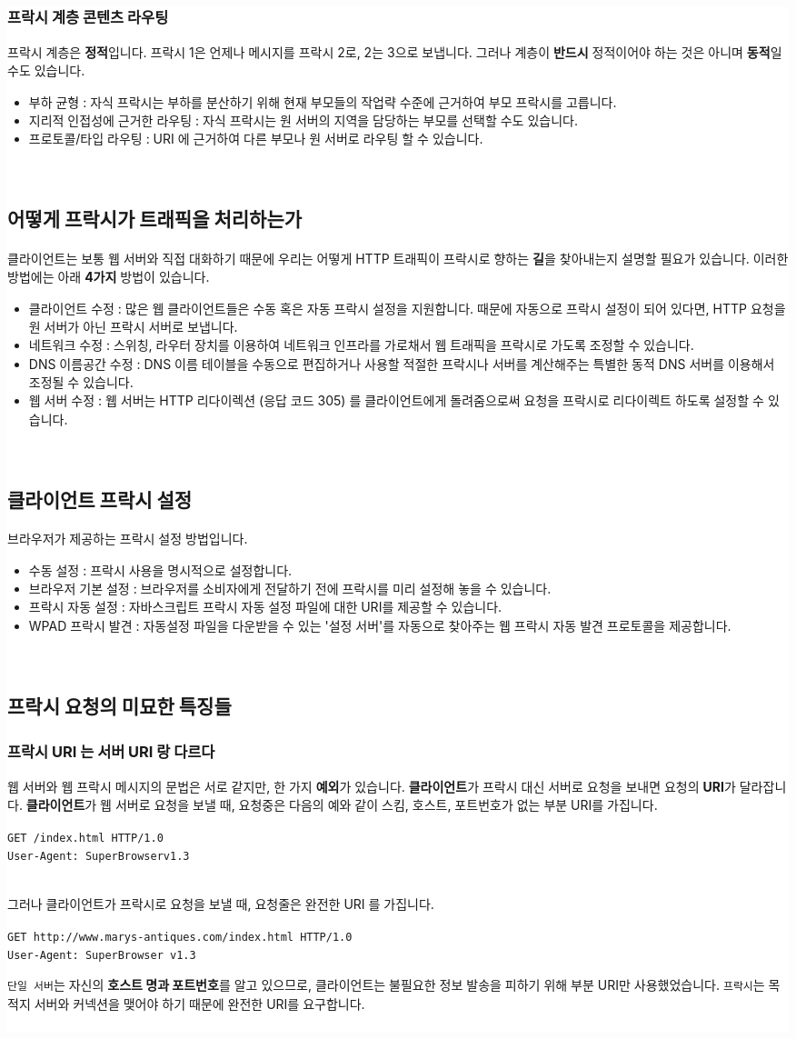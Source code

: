 ### 프락시 계층 콘텐츠 라우팅
프락시 계층은 **정적**입니다. 프락시 1은 언제나 메시지를 프락시 2로, 2는 3으로 보냅니다. 그러나 계층이 **반드시** 정적이어야 하는 것은 아니며 **동적**일 수도 있습니다.

- 부하 균형 : 자식 프락시는 부하를 분산하기 위해 현재 부모들의 작업략 수준에 근거하여 부모 프락시를 고릅니다.
- 지리적 인접성에 근거한 라우팅 : 자식 프락시는 원 서버의 지역을 담당하는 부모를 선택할 수도 있습니다.
- 프로토콜/타입 라우팅 : URI 에 근거하여 다른 부모나 원 서버로 라우팅 할 수 있습니다.

<br/>

## 어떻게 프락시가 트래픽을 처리하는가 
클라이언트는 보통 웹 서버와 직접 대화하기 때문에 우리는 어떻게 HTTP 트래픽이 프락시로 향하는 **길**을 찾아내는지 설명할 필요가 있습니다. 이러한 방법에는 아래 **4가지** 방법이 있습니다.

- 클라이언트 수정 : 많은 웹 클라이언트들은 수동 혹은 자동 프락시 설정을 지원합니다. 때문에 자동으로 프락시 설정이 되어 있다면, HTTP 요청을 원 서버가 아닌 프락시 서버로 보냅니다.
- 네트워크 수정 : 스위칭, 라우터 장치를 이용하여 네트워크 인프라를 가로채서 웹 트래픽을 프락시로 가도록 조정할 수 있습니다.
- DNS 이름공간 수정 : DNS 이름 테이블을 수동으로 편집하거나 사용할 적절한 프락시나 서버를 계산해주는 특별한 동적 DNS 서버를 이용해서 조정될 수 있습니다.
- 웹 서버 수정 : 웹 서버는 HTTP 리다이렉션 (응답 코드 305) 를 클라이언트에게 돌려줌으로써 요청을 프락시로 리다이렉트 하도록 설정할 수 있습니다.

<br/>

## 클라이언트 프락시 설정 
브라우저가 제공하는 프락시 설정 방법입니다.

- 수동 설정 : 프락시 사용을 명시적으로 설정합니다.
- 브라우저 기본 설정 : 브라우저를 소비자에게 전달하기 전에 프락시를 미리 설정해 놓을 수 있습니다.
- 프락시 자동 설정 : 자바스크립트 프락시 자동 설정 파일에 대한 URI를 제공할 수 있습니다.
- WPAD 프락시 발견 : 자동설정 파일을 다운받을 수 있는 '설정 서버'를 자동으로 찾아주는 웹 프락시 자동 발견 프로토콜을 제공합니다.

<br/>

## 프락시 요청의 미묘한 특징들 
### 프락시 URI 는 서버 URI 랑 다르다
웹 서버와 웹 프락시 메시지의 문법은 서로 같지만, 한 가지 **예외**가 있습니다. **클라이언트**가 프락시 대신 서버로 요청을 보내면 요청의 **URI**가 달라잡니다.
**클라이언트**가 웹 서버로 요청을 보낼 때, 요청중은 다음의 예와 같이 스킴, 호스트, 포트번호가 없는 부분 URI를 가집니다.

```
GET /index.html HTTP/1.0
User-Agent: SuperBrowserv1.3
```

<br/>
그러나 클라이언트가 프락시로 요청을 보낼 때, 요청줄은 완전한 URI 를 가집니다.

```
GET http://www.marys-antiques.com/index.html HTTP/1.0
User-Agent: SuperBrowser v1.3
```

`단일 서버`는 자신의 **호스트 명과 포트번호**를 알고 있으므로, 클라이언트는 불필요한 정보 발송을 피하기 위해 부분 URI만 사용했었습니다. `프락시`는 목적지 서버와 커넥션을 맺어야 하기 때문에 완전한 URI를 요구합니다.<br/>
<br/>
